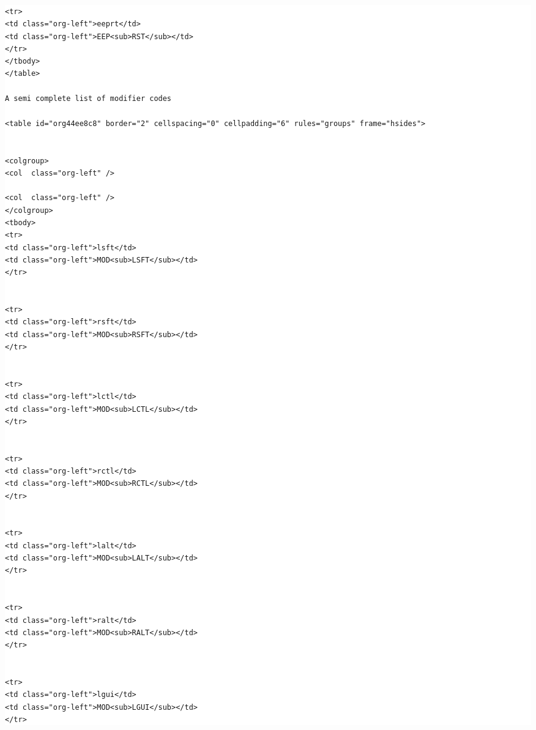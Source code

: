     
    <tr>
    <td class="org-left">eeprt</td>
    <td class="org-left">EEP<sub>RST</sub></td>
    </tr>
    </tbody>
    </table>
    
    A semi complete list of modifier codes
    
    <table id="org44ee8c8" border="2" cellspacing="0" cellpadding="6" rules="groups" frame="hsides">
    
    
    <colgroup>
    <col  class="org-left" />
    
    <col  class="org-left" />
    </colgroup>
    <tbody>
    <tr>
    <td class="org-left">lsft</td>
    <td class="org-left">MOD<sub>LSFT</sub></td>
    </tr>
    
    
    <tr>
    <td class="org-left">rsft</td>
    <td class="org-left">MOD<sub>RSFT</sub></td>
    </tr>
    
    
    <tr>
    <td class="org-left">lctl</td>
    <td class="org-left">MOD<sub>LCTL</sub></td>
    </tr>
    
    
    <tr>
    <td class="org-left">rctl</td>
    <td class="org-left">MOD<sub>RCTL</sub></td>
    </tr>
    
    
    <tr>
    <td class="org-left">lalt</td>
    <td class="org-left">MOD<sub>LALT</sub></td>
    </tr>
    
    
    <tr>
    <td class="org-left">ralt</td>
    <td class="org-left">MOD<sub>RALT</sub></td>
    </tr>
    
    
    <tr>
    <td class="org-left">lgui</td>
    <td class="org-left">MOD<sub>LGUI</sub></td>
    </tr>
    